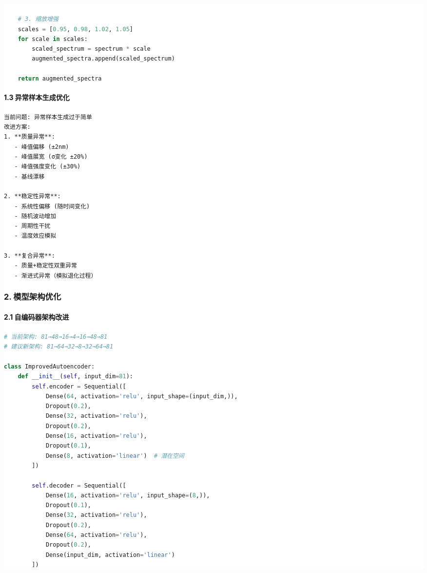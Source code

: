 ```python
    
    # 3. 缩放增强
    scales = [0.95, 0.98, 1.02, 1.05]
    for scale in scales:
        scaled_spectrum = spectrum * scale
        augmented_spectra.append(scaled_spectrum)
    
    return augmented_spectra
```

#### 1.3 异常样本生成优化
```
当前问题: 异常样本生成过于简单
改进方案:
1. **质量异常**: 
   - 峰值偏移 (±2nm)
   - 峰值展宽 (σ变化 ±20%)
   - 峰值强度变化 (±30%)
   - 基线漂移

2. **稳定性异常**:
   - 系统性偏移 (随时间变化)
   - 随机波动增加
   - 周期性干扰
   - 温度效应模拟

3. **复合异常**:
   - 质量+稳定性双重异常
   - 渐进式异常（模拟退化过程）
```

### 2. 模型架构优化

#### 2.1 自编码器架构改进
```python
# 当前架构: 81→48→16→4→16→48→81
# 建议新架构: 81→64→32→8→32→64→81

class ImprovedAutoencoder:
    def __init__(self, input_dim=81):
        self.encoder = Sequential([
            Dense(64, activation='relu', input_shape=(input_dim,)),
            Dropout(0.2),
            Dense(32, activation='relu'),
            Dropout(0.2),
            Dense(16, activation='relu'),
            Dropout(0.1),
            Dense(8, activation='linear')  # 潜在空间
        ])
        
        self.decoder = Sequential([
            Dense(16, activation='relu', input_shape=(8,)),
            Dropout(0.1),
            Dense(32, activation='relu'),
            Dropout(0.2),
            Dense(64, activation='relu'),
            Dropout(0.2),
            Dense(input_dim, activation='linear')
        ])
```
